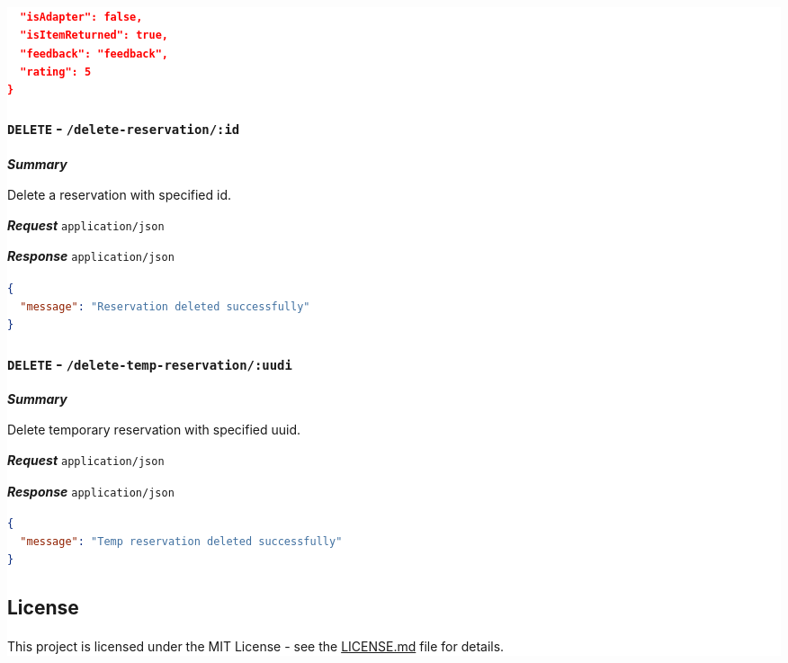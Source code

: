 ```json
  "isAdapter": false,
  "isItemReturned": true,
  "feedback": "feedback",
  "rating": 5
}
```

### <span>`DELETE`</span> - `/delete-reservation/:id`
***Summary***

Delete a reservation with specified id.

***Request***
`application/json`

 ***Response***
`application/json`
```json
{
  "message": "Reservation deleted successfully"
}
```

### <span>`DELETE`</span> - `/delete-temp-reservation/:uudi`
***Summary***

Delete temporary reservation with specified uuid.

***Request***
`application/json`

 ***Response***
`application/json`
```json
{
  "message": "Temp reservation deleted successfully"
}
```

## License

This project is licensed under the MIT License - see the [LICENSE.md](https://github.com/Lor3wp/HsyTrailerBackend/blob/main/LICENSE) file for details.
